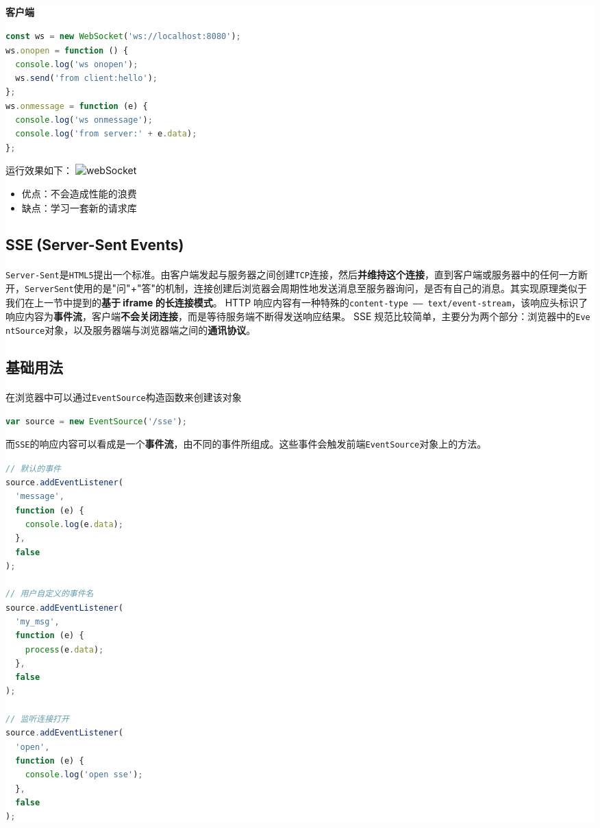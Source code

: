 **客户端**

```javascript
const ws = new WebSocket('ws://localhost:8080');
ws.onopen = function () {
  console.log('ws onopen');
  ws.send('from client:hello');
};
ws.onmessage = function (e) {
  console.log('ws onmessage');
  console.log('from server:' + e.data);
};
```

运行效果如下：
![webSocket](../../images/http/web-socket-1-2.png)

- 优点：不会造成性能的浪费
- 缺点：学习一套新的请求库

## SSE (Server-Sent Events)

`Server-Sent`是`HTML5`提出一个标准。由客户端发起与服务器之间创建`TCP`连接，然后**并维持这个连接**，直到客户端或服务器中的任何一方断开，`ServerSent`使用的是"问"+"答"的机制，连接创建后浏览器会周期性地发送消息至服务器询问，是否有自己的消息。其实现原理类似于我们在上一节中提到的**基于 iframe 的长连接模式**。
HTTP 响应内容有一种特殊的`content-type —— text/event-stream`，该响应头标识了响应内容为**事件流**，客户端**不会关闭连接**，而是等待服务端不断得发送响应结果。
SSE 规范比较简单，主要分为两个部分：浏览器中的`EventSource`对象，以及服务器端与浏览器端之间的**通讯协议**。

## 基础用法

在浏览器中可以通过`EventSource`构造函数来创建该对象

```javascript
var source = new EventSource('/sse');
```

而`SSE`的响应内容可以看成是一个**事件流**，由不同的事件所组成。这些事件会触发前端`EventSource`对象上的方法。

```javascript
// 默认的事件
source.addEventListener(
  'message',
  function (e) {
    console.log(e.data);
  },
  false
);

// 用户自定义的事件名
source.addEventListener(
  'my_msg',
  function (e) {
    process(e.data);
  },
  false
);

// 监听连接打开
source.addEventListener(
  'open',
  function (e) {
    console.log('open sse');
  },
  false
);

```